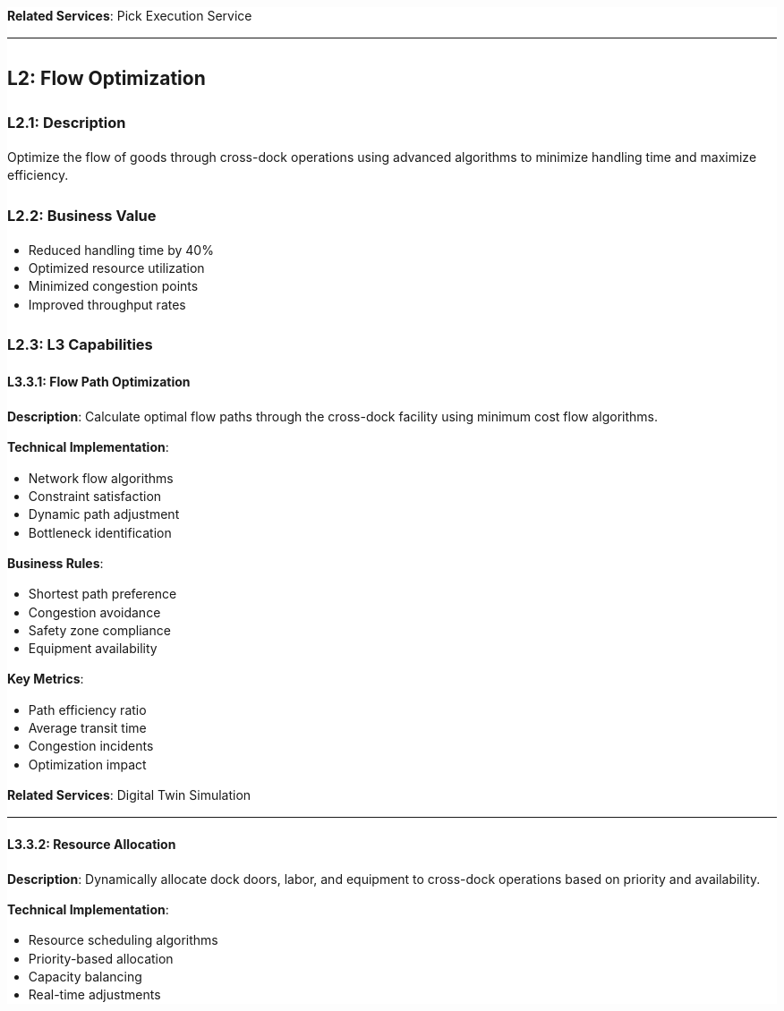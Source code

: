 **Related Services**: Pick Execution Service

---

## L2: Flow Optimization

### L2.1: Description
Optimize the flow of goods through cross-dock operations using advanced algorithms to minimize handling time and maximize efficiency.

### L2.2: Business Value
- Reduced handling time by 40%
- Optimized resource utilization
- Minimized congestion points
- Improved throughput rates

### L2.3: L3 Capabilities

#### L3.3.1: Flow Path Optimization
**Description**: Calculate optimal flow paths through the cross-dock facility using minimum cost flow algorithms.

**Technical Implementation**:
- Network flow algorithms
- Constraint satisfaction
- Dynamic path adjustment
- Bottleneck identification

**Business Rules**:
- Shortest path preference
- Congestion avoidance
- Safety zone compliance
- Equipment availability

**Key Metrics**:
- Path efficiency ratio
- Average transit time
- Congestion incidents
- Optimization impact

**Related Services**: Digital Twin Simulation

---

#### L3.3.2: Resource Allocation
**Description**: Dynamically allocate dock doors, labor, and equipment to cross-dock operations based on priority and availability.

**Technical Implementation**:
- Resource scheduling algorithms
- Priority-based allocation
- Capacity balancing
- Real-time adjustments
